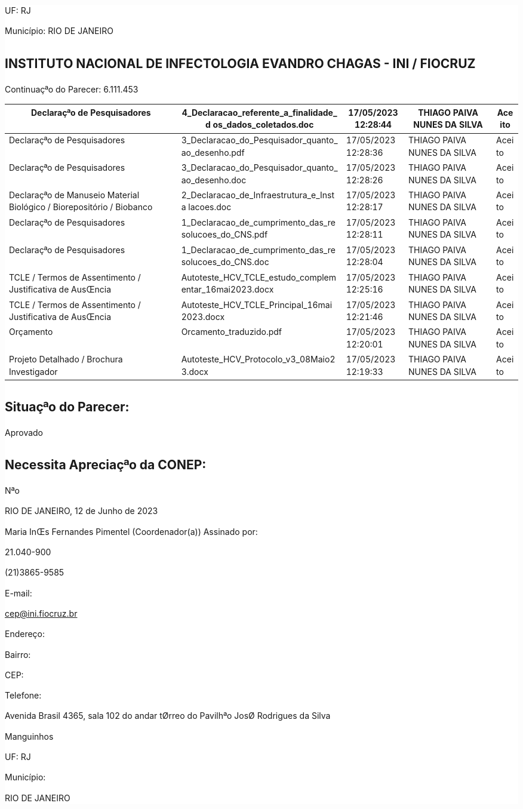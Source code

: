 UF: RJ

Município: RIO DE JANEIRO



## INSTITUTO NACIONAL DE INFECTOLOGIA EVANDRO CHAGAS - INI / FIOCRUZ



Continuaçªo do Parecer: 6.111.453

| Declaraçªo de Pesquisadores                                           | 4_Declaracao_referente_a_finalidade_d os_dados_coletados.doc   | 17/05/2023 12:28:44   | THIAGO PAIVA NUNES DA SILVA   | Aceito   |
|-----------------------------------------------------------------------|----------------------------------------------------------------|-----------------------|-------------------------------|----------|
| Declaraçªo de Pesquisadores                                           | 3_Declaracao_do_Pesquisador_quanto_ ao_desenho.pdf             | 17/05/2023 12:28:36   | THIAGO PAIVA NUNES DA SILVA   | Aceito   |
| Declaraçªo de Pesquisadores                                           | 3_Declaracao_do_Pesquisador_quanto_ ao_desenho.doc             | 17/05/2023 12:28:26   | THIAGO PAIVA NUNES DA SILVA   | Aceito   |
| Declaraçªo de Manuseio Material Biológico / Biorepositório / Biobanco | 2_Declaracao_de_Infraestrutura_e_Insta lacoes.doc              | 17/05/2023 12:28:17   | THIAGO PAIVA NUNES DA SILVA   | Aceito   |
| Declaraçªo de Pesquisadores                                           | 1_Declaracao_de_cumprimento_das_re solucoes_do_CNS.pdf         | 17/05/2023 12:28:11   | THIAGO PAIVA NUNES DA SILVA   | Aceito   |
| Declaraçªo de Pesquisadores                                           | 1_Declaracao_de_cumprimento_das_re solucoes_do_CNS.doc         | 17/05/2023 12:28:04   | THIAGO PAIVA NUNES DA SILVA   | Aceito   |
| TCLE / Termos de Assentimento / Justificativa de AusŒncia             | Autoteste_HCV_TCLE_estudo_complem entar_16mai2023.docx         | 17/05/2023 12:25:16   | THIAGO PAIVA NUNES DA SILVA   | Aceito   |
| TCLE / Termos de Assentimento / Justificativa de AusŒncia             | Autoteste_HCV_TCLE_Principal_16mai 2023.docx                   | 17/05/2023 12:21:46   | THIAGO PAIVA NUNES DA SILVA   | Aceito   |
| Orçamento                                                             | Orcamento_traduzido.pdf                                        | 17/05/2023 12:20:01   | THIAGO PAIVA NUNES DA SILVA   | Aceito   |
| Projeto Detalhado / Brochura Investigador                             | Autoteste_HCV_Protocolo_v3_08Maio2 3.docx                      | 17/05/2023 12:19:33   | THIAGO PAIVA NUNES DA SILVA   | Aceito   |

## Situaçªo do Parecer:

Aprovado

## Necessita Apreciaçªo da CONEP:

Nªo

RIO DE JANEIRO, 12 de Junho de 2023

Maria InŒs Fernandes Pimentel (Coordenador(a)) Assinado por:

21.040-900

(21)3865-9585

E-mail:

cep@ini.fiocruz.br

Endereço:

Bairro:

CEP:

Telefone:

Avenida Brasil 4365, sala 102 do andar tØrreo do Pavilhªo JosØ Rodrigues da Silva

Manguinhos

UF: RJ

Município:

RIO DE JANEIRO
